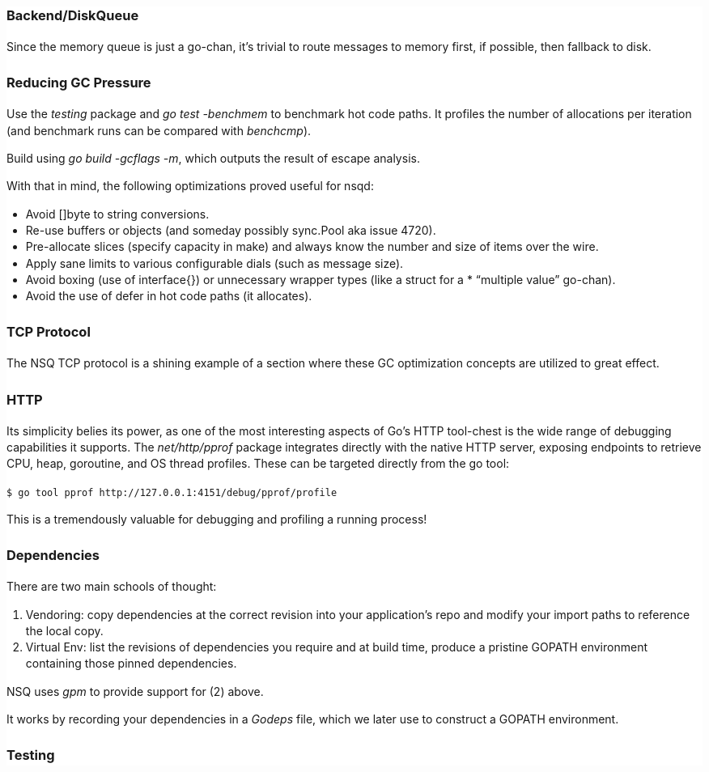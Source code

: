 ### Backend/DiskQueue

Since the memory queue is just a go-chan, it’s trivial to route messages to memory first, if possible, then fallback to disk.

### Reducing GC Pressure

Use the *testing* package and *go test -benchmem* to benchmark hot code paths. It profiles the number of allocations per iteration (and benchmark runs can be compared with *benchcmp*).

Build using *go build -gcflags -m*, which outputs the result of escape analysis.

With that in mind, the following optimizations proved useful for nsqd:

* Avoid []byte to string conversions.
* Re-use buffers or objects (and someday possibly sync.Pool aka issue 4720).
* Pre-allocate slices (specify capacity in make) and always know the number and size of items over the wire.
* Apply sane limits to various configurable dials (such as message size).
* Avoid boxing (use of interface{}) or unnecessary wrapper types (like a struct for a * “multiple value” go-chan).
* Avoid the use of defer in hot code paths (it allocates).

### TCP Protocol

The NSQ TCP protocol is a shining example of a section where these GC optimization concepts are utilized to great effect.

### HTTP

Its simplicity belies its power, as one of the most interesting aspects of Go’s HTTP tool-chest is the wide range of debugging capabilities it supports. The *net/http/pprof* package integrates directly with the native HTTP server, exposing endpoints to retrieve CPU, heap, goroutine, and OS thread profiles. These can be targeted directly from the go tool:

    $ go tool pprof http://127.0.0.1:4151/debug/pprof/profile

This is a tremendously valuable for debugging and profiling a running process!

### Dependencies

There are two main schools of thought:

1. Vendoring: copy dependencies at the correct revision into your application’s repo and modify your import paths to reference the local copy.
2. Virtual Env: list the revisions of dependencies you require and at build time, produce a pristine GOPATH environment containing those pinned dependencies.

NSQ uses *gpm* to provide support for (2) above.

It works by recording your dependencies in a *Godeps* file, which we later use to construct a GOPATH environment.

### Testing
